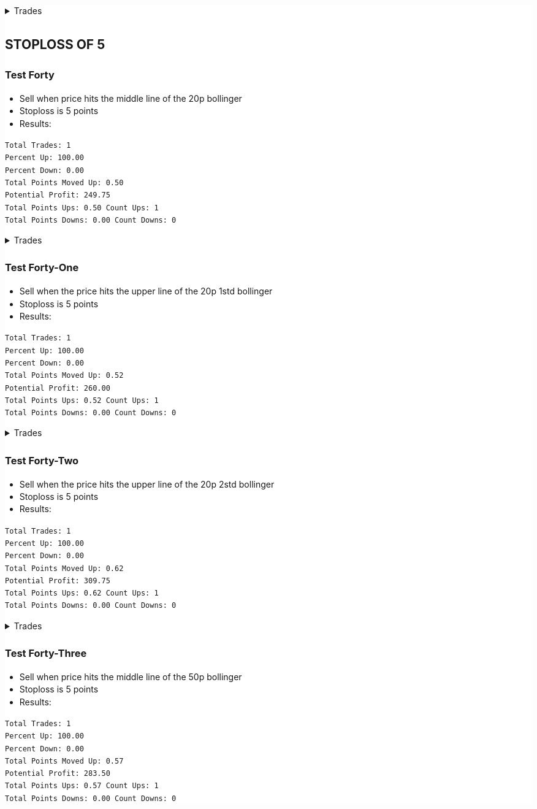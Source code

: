 <details><summary>Trades</summary></details>

## STOPLOSS OF 5

### Test Forty
* Sell when price hits the middle line of the 20p bollinger
* Stoploss is 5 points
* Results:
```
Total Trades: 1
Percent Up: 100.00
Percent Down: 0.00
Total Points Moved Up: 0.50
Potential Profit: 249.75
Total Points Ups: 0.50 Count Ups: 1
Total Points Downs: 0.00 Count Downs: 0
```

<details><summary>Trades</summary></details>

### Test Forty-One
* Sell when the price hits the upper line of the 20p 1std bollinger
* Stoploss is 5 points
* Results:
```
Total Trades: 1
Percent Up: 100.00
Percent Down: 0.00
Total Points Moved Up: 0.52
Potential Profit: 260.00
Total Points Ups: 0.52 Count Ups: 1
Total Points Downs: 0.00 Count Downs: 0
```

<details><summary>Trades</summary></details>

### Test Forty-Two
* Sell when the price hits the upper line of the 20p 2std bollinger
* Stoploss is 5 points
* Results:
```
Total Trades: 1
Percent Up: 100.00
Percent Down: 0.00
Total Points Moved Up: 0.62
Potential Profit: 309.75
Total Points Ups: 0.62 Count Ups: 1
Total Points Downs: 0.00 Count Downs: 0
```

<details><summary>Trades</summary></details>

### Test Forty-Three
* Sell when price hits the middle line of the 50p bollinger
* Stoploss is 5 points
* Results:
```
Total Trades: 1
Percent Up: 100.00
Percent Down: 0.00
Total Points Moved Up: 0.57
Potential Profit: 283.50
Total Points Ups: 0.57 Count Ups: 1
Total Points Downs: 0.00 Count Downs: 0
```